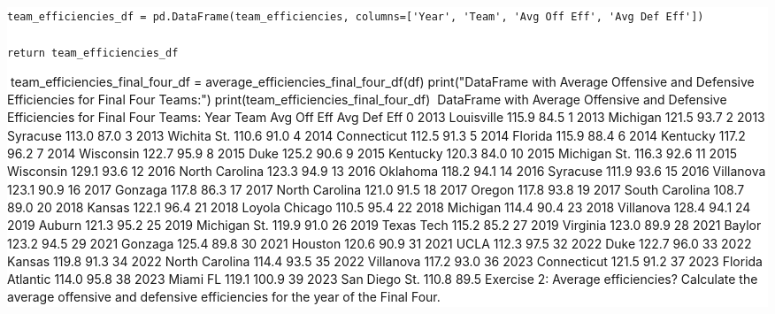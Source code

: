    team_efficiencies_df = pd.DataFrame(team_efficiencies, columns=['Year', 'Team', 'Avg Off Eff', 'Avg Def Eff'])
    
    return team_efficiencies_df
​
team_efficiencies_final_four_df = average_efficiencies_final_four_df(df)
print("DataFrame with Average Offensive and Defensive Efficiencies for Final Four Teams:")
print(team_efficiencies_final_four_df)
​
DataFrame with Average Offensive and Defensive Efficiencies for Final Four Teams:
    Year              Team  Avg Off Eff  Avg Def Eff
0   2013        Louisville        115.9         84.5
1   2013          Michigan        121.5         93.7
2   2013          Syracuse        113.0         87.0
3   2013       Wichita St.        110.6         91.0
4   2014       Connecticut        112.5         91.3
5   2014           Florida        115.9         88.4
6   2014          Kentucky        117.2         96.2
7   2014         Wisconsin        122.7         95.9
8   2015              Duke        125.2         90.6
9   2015          Kentucky        120.3         84.0
10  2015      Michigan St.        116.3         92.6
11  2015         Wisconsin        129.1         93.6
12  2016    North Carolina        123.3         94.9
13  2016          Oklahoma        118.2         94.1
14  2016          Syracuse        111.9         93.6
15  2016         Villanova        123.1         90.9
16  2017           Gonzaga        117.8         86.3
17  2017    North Carolina        121.0         91.5
18  2017            Oregon        117.8         93.8
19  2017    South Carolina        108.7         89.0
20  2018            Kansas        122.1         96.4
21  2018    Loyola Chicago        110.5         95.4
22  2018          Michigan        114.4         90.4
23  2018         Villanova        128.4         94.1
24  2019            Auburn        121.3         95.2
25  2019      Michigan St.        119.9         91.0
26  2019        Texas Tech        115.2         85.2
27  2019          Virginia        123.0         89.9
28  2021            Baylor        123.2         94.5
29  2021           Gonzaga        125.4         89.8
30  2021           Houston        120.6         90.9
31  2021              UCLA        112.3         97.5
32  2022              Duke        122.7         96.0
33  2022            Kansas        119.8         91.3
34  2022    North Carolina        114.4         93.5
35  2022         Villanova        117.2         93.0
36  2023       Connecticut        121.5         91.2
37  2023  Florida Atlantic        114.0         95.8
38  2023          Miami FL        119.1        100.9
39  2023     San Diego St.        110.8         89.5
Exercise 2: Average efficiencies?
Calculate the average offensive and defensive efficiencies for the year of the Final Four.
